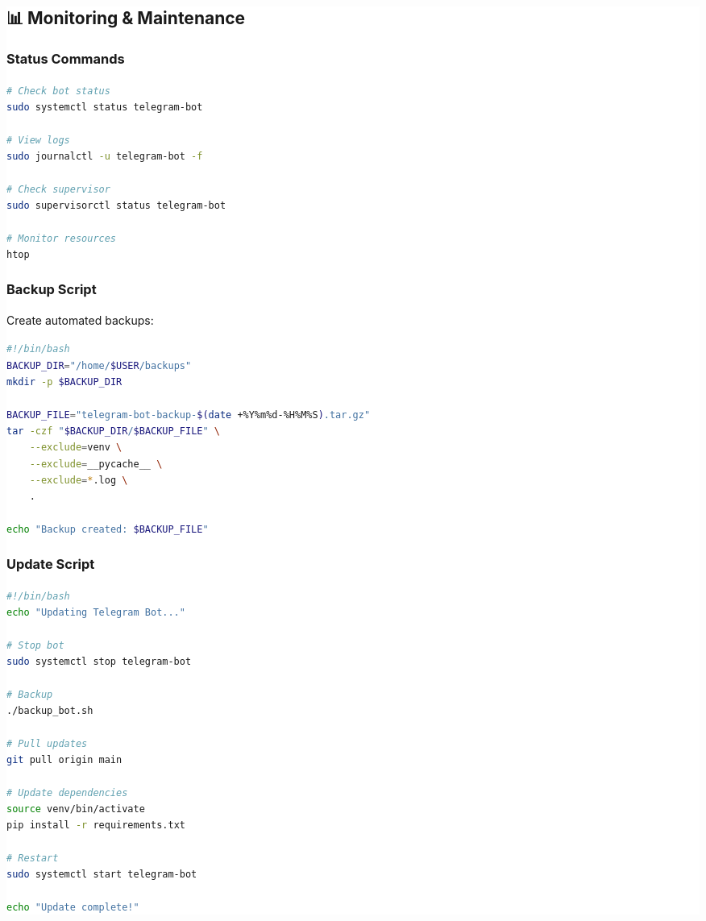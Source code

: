 ## 📊 Monitoring & Maintenance

### Status Commands

```bash
# Check bot status
sudo systemctl status telegram-bot

# View logs
sudo journalctl -u telegram-bot -f

# Check supervisor
sudo supervisorctl status telegram-bot

# Monitor resources
htop
```

### Backup Script

Create automated backups:

```bash
#!/bin/bash
BACKUP_DIR="/home/$USER/backups"
mkdir -p $BACKUP_DIR

BACKUP_FILE="telegram-bot-backup-$(date +%Y%m%d-%H%M%S).tar.gz"
tar -czf "$BACKUP_DIR/$BACKUP_FILE" \
    --exclude=venv \
    --exclude=__pycache__ \
    --exclude=*.log \
    .

echo "Backup created: $BACKUP_FILE"
```

### Update Script

```bash
#!/bin/bash
echo "Updating Telegram Bot..."

# Stop bot
sudo systemctl stop telegram-bot

# Backup
./backup_bot.sh

# Pull updates
git pull origin main

# Update dependencies
source venv/bin/activate
pip install -r requirements.txt

# Restart
sudo systemctl start telegram-bot

echo "Update complete!"
```
